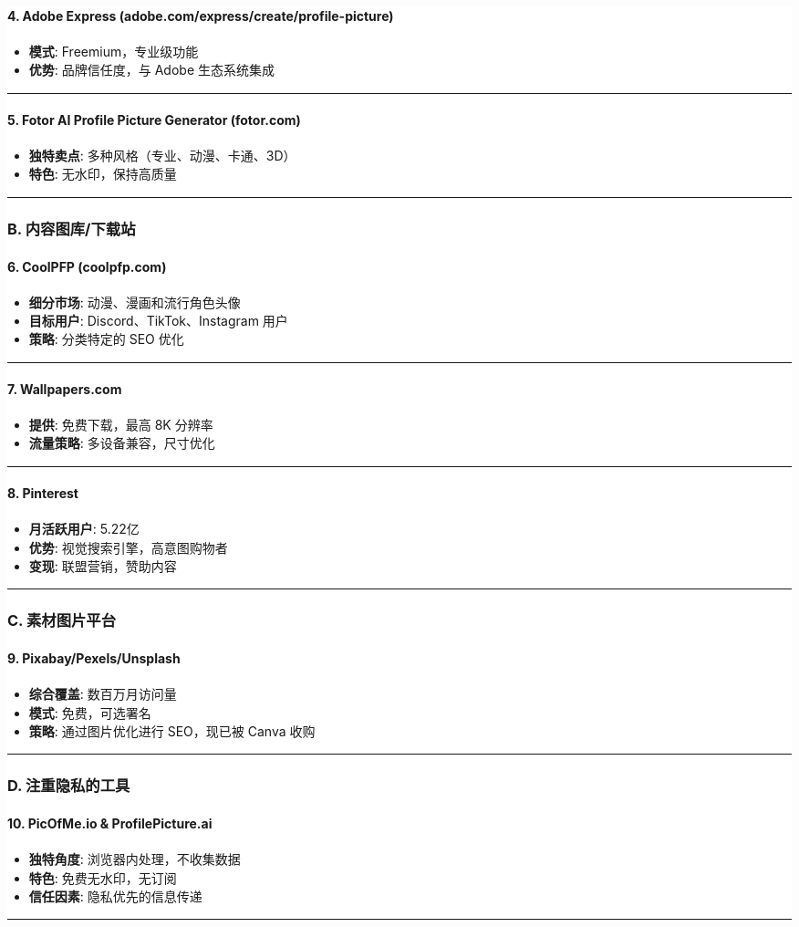 
#### 4. Adobe Express (adobe.com/express/create/profile-picture)
- **模式**: Freemium，专业级功能
- **优势**: 品牌信任度，与 Adobe 生态系统集成

---

#### 5. Fotor AI Profile Picture Generator (fotor.com)
- **独特卖点**: 多种风格（专业、动漫、卡通、3D）
- **特色**: 无水印，保持高质量

---

### B. 内容图库/下载站

#### 6. CoolPFP (coolpfp.com)
- **细分市场**: 动漫、漫画和流行角色头像
- **目标用户**: Discord、TikTok、Instagram 用户
- **策略**: 分类特定的 SEO 优化

---

#### 7. Wallpapers.com
- **提供**: 免费下载，最高 8K 分辨率
- **流量策略**: 多设备兼容，尺寸优化

---

#### 8. Pinterest
- **月活跃用户**: 5.22亿
- **优势**: 视觉搜索引擎，高意图购物者
- **变现**: 联盟营销，赞助内容

---

### C. 素材图片平台

#### 9. Pixabay/Pexels/Unsplash
- **综合覆盖**: 数百万月访问量
- **模式**: 免费，可选署名
- **策略**: 通过图片优化进行 SEO，现已被 Canva 收购

---

### D. 注重隐私的工具

#### 10. PicOfMe.io & ProfilePicture.ai
- **独特角度**: 浏览器内处理，不收集数据
- **特色**: 免费无水印，无订阅
- **信任因素**: 隐私优先的信息传递

---
